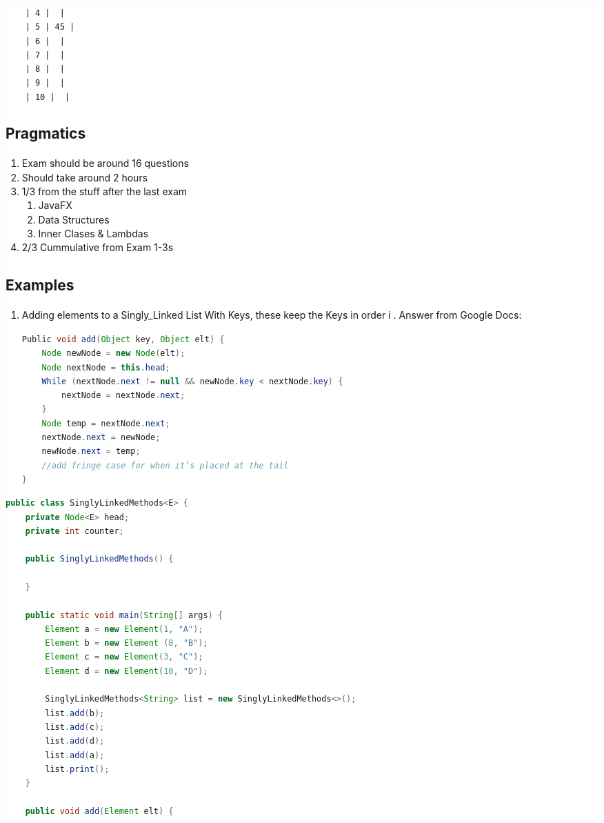 		| 4 |  |
		| 5 | 45 |
		| 6 |  |
		| 7 |  |
		| 8 |  |
		| 9 |  |
		| 10 |  |

## Pragmatics
1. Exam should be around 16 questions
2. Should take around 2 hours
3. 1/3 from the stuff after the last exam
    1. JavaFX
    2. Data Structures
    3. Inner Clases & Lambdas
4. 2/3 Cummulative from Exam 1-3s

## Examples
1. Adding elements to a Singly_Linked List With Keys, these keep the Keys in order
	i . Answer from Google Docs:
	````Java
	Public void add(Object key, Object elt) {
		Node newNode = new Node(elt);
		Node nextNode = this.head;
		While (nextNode.next != null && newNode.key < nextNode.key) {
			nextNode = nextNode.next;
		}
		Node temp = nextNode.next;
		nextNode.next = newNode;
		newNode.next = temp;
		//add fringe case for when it’s placed at the tail
	}
	````

````Java
public class SinglyLinkedMethods<E> {
    private Node<E> head;
    private int counter;

    public SinglyLinkedMethods() {
        
    }
    
    public static void main(String[] args) {
        Element a = new Element(1, "A");
        Element b = new Element (8, "B");
        Element c = new Element(3, "C");
        Element d = new Element(10, "D");
        
        SinglyLinkedMethods<String> list = new SinglyLinkedMethods<>();
        list.add(b);
        list.add(c);
        list.add(d);
        list.add(a);
        list.print();
    }
    
    public void add(Element elt) {
````